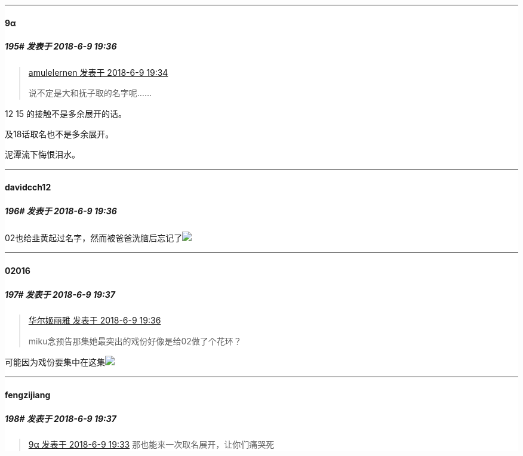 
*****

####  9α  
##### 195#       发表于 2018-6-9 19:36


<blockquote><a href="httphttps://bbs.saraba1st.com/2b/forum.php?mod=redirect&amp;goto=findpost&amp;pid=39928445&amp;ptid=1706960" target="_blank">amulelernen 发表于 2018-6-9 19:34</a>

说不定是大和抚子取的名字呢……</blockquote>
12 15 的接触不是多余展开的话。

及18话取名也不是多余展开。

泥潭流下悔恨泪水。







*****

####  davidcch12  
##### 196#       发表于 2018-6-9 19:36




02也给韭黄起过名字，然而被爸爸洗脑后忘记了<img src="https://static.saraba1st.com/image/smiley/face2017/138.png" referrerpolicy="no-referrer">







*****

####  02016  
##### 197#       发表于 2018-6-9 19:37


<blockquote><a href="httphttps://bbs.saraba1st.com/2b/forum.php?mod=redirect&amp;goto=findpost&amp;pid=39928459&amp;ptid=1706960" target="_blank">华尔姬丽雅 发表于 2018-6-9 19:36</a>

miku念预告那集她最突出的戏份好像是给02做了个花环？</blockquote>
可能因为戏份要集中在这集<img src="https://static.saraba1st.com/image/smiley/face2017/067.png" referrerpolicy="no-referrer">







*****

####  fengzijiang  
##### 198#       发表于 2018-6-9 19:37


<blockquote><a href="httphttps://bbs.saraba1st.com/2b/forum.php?mod=redirect&amp;goto=findpost&amp;pid=39928442&amp;ptid=1706960" target="_blank">9α 发表于 2018-6-9 19:33</a>
那也能来一次取名展开，让你们痛哭死
